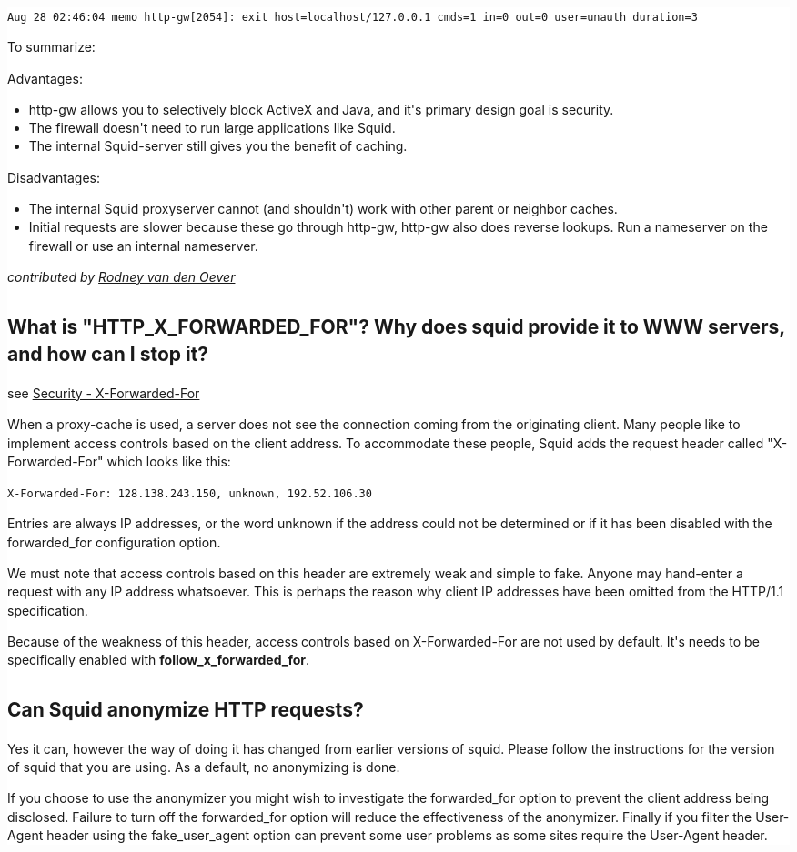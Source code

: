     Aug 28 02:46:04 memo http-gw[2054]: exit host=localhost/127.0.0.1 cmds=1 in=0 out=0 user=unauth duration=3

To summarize:

Advantages:

- http-gw allows you to selectively block ActiveX and Java, and it's
  primary design goal is security.
- The firewall doesn't need to run large applications like Squid.
- The internal Squid-server still gives you the benefit of caching.

Disadvantages:

- The internal Squid proxyserver cannot (and shouldn't) work with other
  parent or neighbor caches.
- Initial requests are slower because these go through http-gw,
  http-gw also does reverse lookups. Run a nameserver on the firewall
  or use an internal nameserver.

*contributed by [Rodney van den Oever](mailto:RvdOever@baan.nl)*

## What is "HTTP_X_FORWARDED_FOR"? Why does squid provide it to WWW servers, and how can I stop it?

see [Security - X-Forwarded-For](/SquidFaq/SecurityPitfalls#head-bc80c66abc9dfd9d6463fac3113bf5101d7b741e)

When a proxy-cache is used, a server does not see the connection coming
from the originating client. Many people like to implement access
controls based on the client address. To accommodate these people, Squid
adds the request header called "X-Forwarded-For" which looks like this:

    X-Forwarded-For: 128.138.243.150, unknown, 192.52.106.30

Entries are always IP addresses, or the word unknown if the address
could not be determined or if it has been disabled with the
forwarded_for configuration option.

We must note that access controls based on this header are extremely
weak and simple to fake. Anyone may hand-enter a request with any IP
address whatsoever. This is perhaps the reason why client IP addresses
have been omitted from the HTTP/1.1 specification.

Because of the weakness of this header, access controls based on
X-Forwarded-For are not used by default. It's needs to be specifically
enabled with **follow_x_forwarded_for**.

## Can Squid anonymize HTTP requests?

Yes it can, however the way of doing it has changed from earlier
versions of squid. Please follow the instructions for the version of
squid that you are using. As a default, no anonymizing is done.

If you choose to use the anonymizer you might wish to investigate the
forwarded_for option to prevent the client address being disclosed.
Failure to turn off the forwarded_for option will reduce the
effectiveness of the anonymizer. Finally if you filter the User-Agent
header using the fake_user_agent option can prevent some user problems
as some sites require the User-Agent header.

